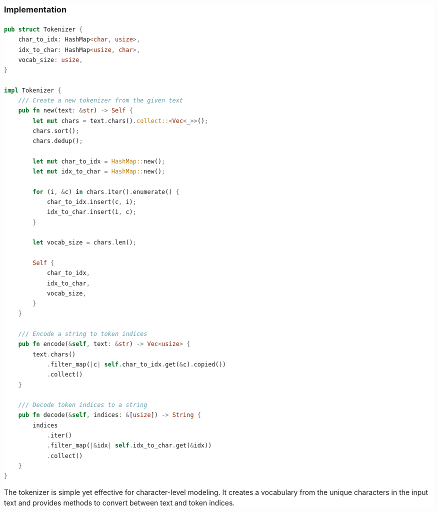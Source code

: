 ### Implementation

```rust
pub struct Tokenizer {
    char_to_idx: HashMap<char, usize>,
    idx_to_char: HashMap<usize, char>,
    vocab_size: usize,
}

impl Tokenizer {
    /// Create a new tokenizer from the given text
    pub fn new(text: &str) -> Self {
        let mut chars = text.chars().collect::<Vec<_>>();
        chars.sort();
        chars.dedup();
        
        let mut char_to_idx = HashMap::new();
        let mut idx_to_char = HashMap::new();
        
        for (i, &c) in chars.iter().enumerate() {
            char_to_idx.insert(c, i);
            idx_to_char.insert(i, c);
        }
        
        let vocab_size = chars.len();
        
        Self {
            char_to_idx,
            idx_to_char,
            vocab_size,
        }
    }
    
    /// Encode a string to token indices
    pub fn encode(&self, text: &str) -> Vec<usize> {
        text.chars()
            .filter_map(|c| self.char_to_idx.get(&c).copied())
            .collect()
    }
    
    /// Decode token indices to a string
    pub fn decode(&self, indices: &[usize]) -> String {
        indices
            .iter()
            .filter_map(|&idx| self.idx_to_char.get(&idx))
            .collect()
    }
}
```

The tokenizer is simple yet effective for character-level modeling. It creates a vocabulary from the unique characters in the input text and provides methods to convert between text and token indices.
